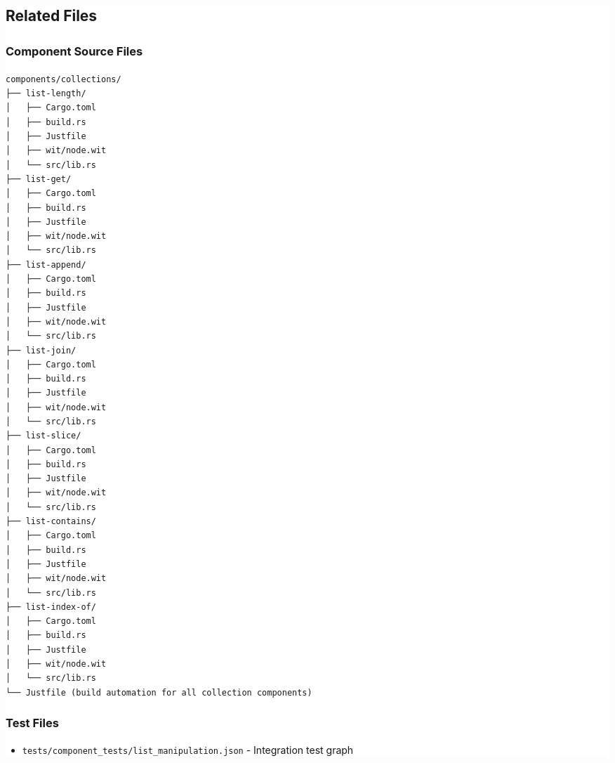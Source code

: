 ## Related Files

### Component Source Files
```
components/collections/
├── list-length/
│   ├── Cargo.toml
│   ├── build.rs
│   ├── Justfile
│   ├── wit/node.wit
│   └── src/lib.rs
├── list-get/
│   ├── Cargo.toml
│   ├── build.rs
│   ├── Justfile
│   ├── wit/node.wit
│   └── src/lib.rs
├── list-append/
│   ├── Cargo.toml
│   ├── build.rs
│   ├── Justfile
│   ├── wit/node.wit
│   └── src/lib.rs
├── list-join/
│   ├── Cargo.toml
│   ├── build.rs
│   ├── Justfile
│   ├── wit/node.wit
│   └── src/lib.rs
├── list-slice/
│   ├── Cargo.toml
│   ├── build.rs
│   ├── Justfile
│   ├── wit/node.wit
│   └── src/lib.rs
├── list-contains/
│   ├── Cargo.toml
│   ├── build.rs
│   ├── Justfile
│   ├── wit/node.wit
│   └── src/lib.rs
├── list-index-of/
│   ├── Cargo.toml
│   ├── build.rs
│   ├── Justfile
│   ├── wit/node.wit
│   └── src/lib.rs
└── Justfile (build automation for all collection components)
```

### Test Files
- `tests/component_tests/list_manipulation.json` - Integration test graph
